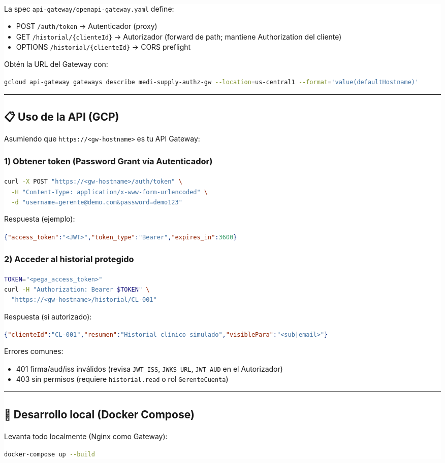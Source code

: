 La spec `api-gateway/openapi-gateway.yaml` define:
- POST `/auth/token` → Autenticador (proxy)
- GET `/historial/{clienteId}` → Autorizador (forward de path; mantiene Authorization del cliente)
- OPTIONS `/historial/{clienteId}` → CORS preflight

Obtén la URL del Gateway con:

```bash
gcloud api-gateway gateways describe medi-supply-authz-gw --location=us-central1 --format='value(defaultHostname)'
```

---

## 📋 Uso de la API (GCP)

Asumiendo que `https://<gw-hostname>` es tu API Gateway:

### 1) Obtener token (Password Grant vía Autenticador)

```bash
curl -X POST "https://<gw-hostname>/auth/token" \
  -H "Content-Type: application/x-www-form-urlencoded" \
  -d "username=gerente@demo.com&password=demo123"
```

Respuesta (ejemplo):

```json
{"access_token":"<JWT>","token_type":"Bearer","expires_in":3600}
```

### 2) Acceder al historial protegido

```bash
TOKEN="<pega_access_token>"
curl -H "Authorization: Bearer $TOKEN" \
  "https://<gw-hostname>/historial/CL-001"
```

Respuesta (si autorizado):

```json
{"clienteId":"CL-001","resumen":"Historial clínico simulado","visiblePara":"<sub|email>"}
```

Errores comunes:
- 401 firma/aud/iss inválidos (revisa `JWT_ISS`, `JWKS_URL`, `JWT_AUD` en el Autorizador)
- 403 sin permisos (requiere `historial.read` o rol `GerenteCuenta`)

---

## 🧪 Desarrollo local (Docker Compose)

Levanta todo localmente (Nginx como Gateway):

```bash
docker-compose up --build
```

